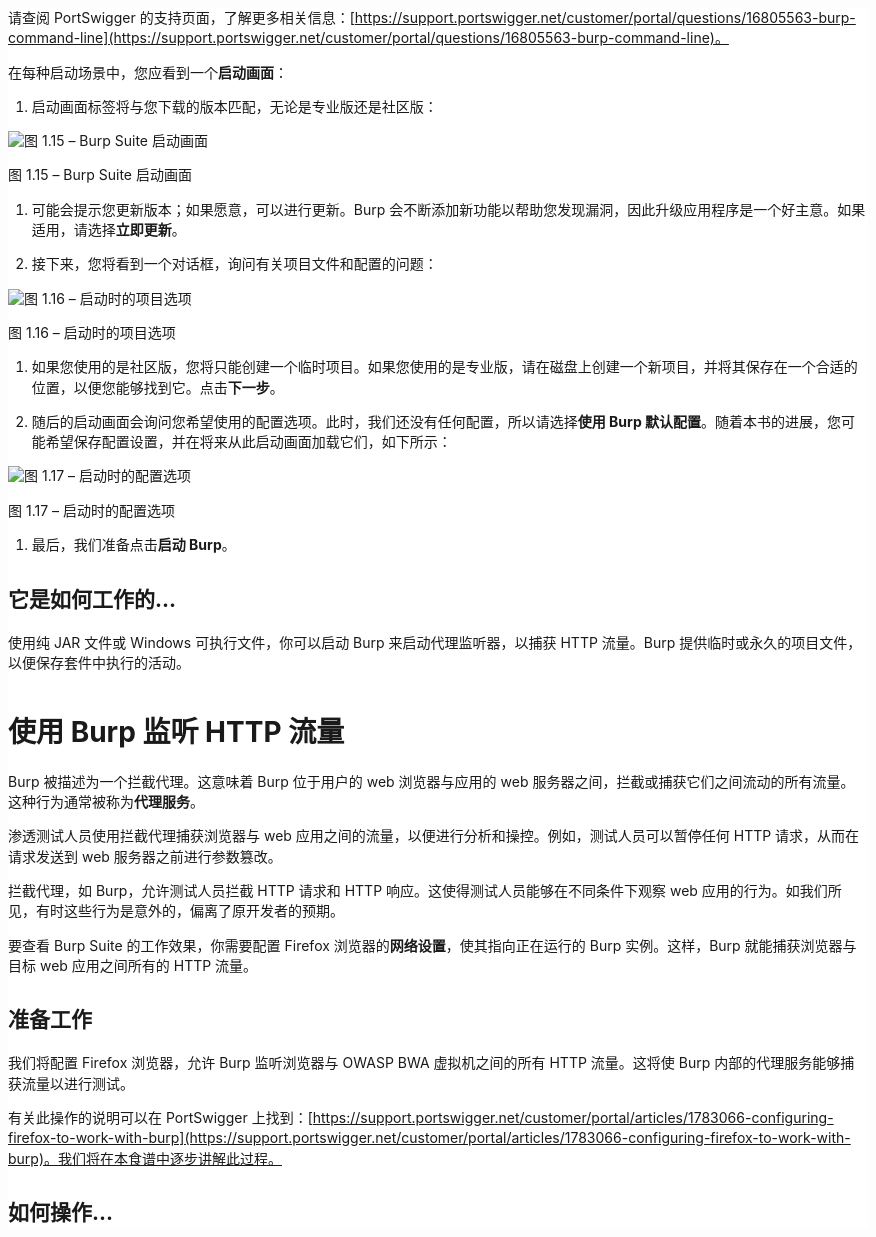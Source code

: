请查阅 PortSwigger 的支持页面，了解更多相关信息：[https://support.portswigger.net/customer/portal/questions/16805563-burp-command-line](https://support.portswigger.net/customer/portal/questions/16805563-burp-command-line)。

在每种启动场景中，您应看到一个**启动画面**：

1.  启动画面标签将与您下载的版本匹配，无论是专业版还是社区版：

![图 1.15 – Burp Suite 启动画面](image/B21173_Figure_1.15.jpg)

图 1.15 – Burp Suite 启动画面

1.  可能会提示您更新版本；如果愿意，可以进行更新。Burp 会不断添加新功能以帮助您发现漏洞，因此升级应用程序是一个好主意。如果适用，请选择**立即更新**。

1.  接下来，您将看到一个对话框，询问有关项目文件和配置的问题：

![图 1.16 – 启动时的项目选项](image/B21173_Figure_1.16.jpg)

图 1.16 – 启动时的项目选项

1.  如果您使用的是社区版，您将只能创建一个临时项目。如果您使用的是专业版，请在磁盘上创建一个新项目，并将其保存在一个合适的位置，以便您能够找到它。点击**下一步**。

1.  随后的启动画面会询问您希望使用的配置选项。此时，我们还没有任何配置，所以请选择**使用 Burp 默认配置**。随着本书的进展，您可能希望保存配置设置，并在将来从此启动画面加载它们，如下所示：

![图 1.17 – 启动时的配置选项](image/B21173_Figure_1.17.jpg)

图 1.17 – 启动时的配置选项

1.  最后，我们准备点击**启动 Burp**。

## 它是如何工作的...

使用纯 JAR 文件或 Windows 可执行文件，你可以启动 Burp 来启动代理监听器，以捕获 HTTP 流量。Burp 提供临时或永久的项目文件，以便保存套件中执行的活动。

# 使用 Burp 监听 HTTP 流量

Burp 被描述为一个拦截代理。这意味着 Burp 位于用户的 web 浏览器与应用的 web 服务器之间，拦截或捕获它们之间流动的所有流量。这种行为通常被称为**代理服务**。

渗透测试人员使用拦截代理捕获浏览器与 web 应用之间的流量，以便进行分析和操控。例如，测试人员可以暂停任何 HTTP 请求，从而在请求发送到 web 服务器之前进行参数篡改。

拦截代理，如 Burp，允许测试人员拦截 HTTP 请求和 HTTP 响应。这使得测试人员能够在不同条件下观察 web 应用的行为。如我们所见，有时这些行为是意外的，偏离了原开发者的预期。

要查看 Burp Suite 的工作效果，你需要配置 Firefox 浏览器的**网络设置**，使其指向正在运行的 Burp 实例。这样，Burp 就能捕获浏览器与目标 web 应用之间所有的 HTTP 流量。

## 准备工作

我们将配置 Firefox 浏览器，允许 Burp 监听浏览器与 OWASP BWA 虚拟机之间的所有 HTTP 流量。这将使 Burp 内部的代理服务能够捕获流量以进行测试。

有关此操作的说明可以在 PortSwigger 上找到：[https://support.portswigger.net/customer/portal/articles/1783066-configuring-firefox-to-work-with-burp](https://support.portswigger.net/customer/portal/articles/1783066-configuring-firefox-to-work-with-burp)。我们将在本食谱中逐步讲解此过程。

## 如何操作...
